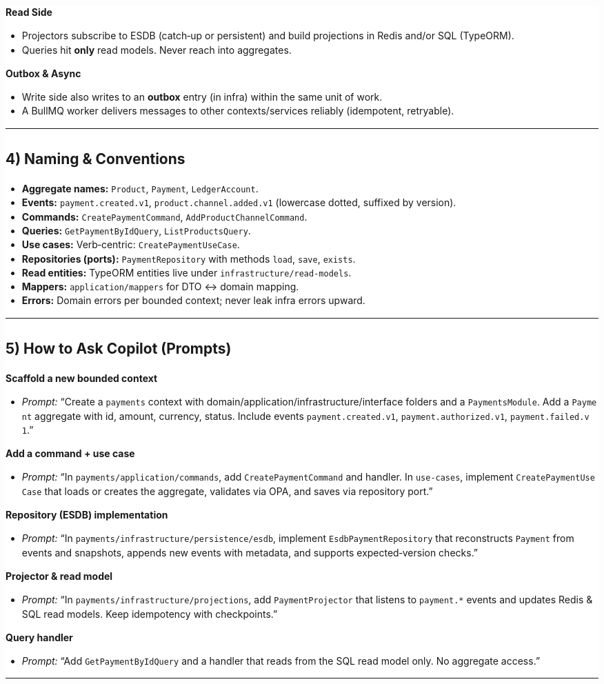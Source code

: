 **Read Side**

- Projectors subscribe to ESDB (catch‑up or persistent) and build projections in Redis and/or SQL (TypeORM).
- Queries hit **only** read models. Never reach into aggregates.

**Outbox & Async**

- Write side also writes to an **outbox** entry (in infra) within the same unit of work.
- A BullMQ worker delivers messages to other contexts/services reliably (idempotent, retryable).

---

## 4) Naming & Conventions

- **Aggregate names:** `Product`, `Payment`, `LedgerAccount`.
- **Events:** `payment.created.v1`, `product.channel.added.v1` (lowercase dotted, suffixed by version).
- **Commands:** `CreatePaymentCommand`, `AddProductChannelCommand`.
- **Queries:** `GetPaymentByIdQuery`, `ListProductsQuery`.
- **Use cases:** Verb‑centric: `CreatePaymentUseCase`.
- **Repositories (ports):** `PaymentRepository` with methods `load`, `save`, `exists`.
- **Read entities:** TypeORM entities live under `infrastructure/read-models`.
- **Mappers:** `application/mappers` for DTO ↔ domain mapping.
- **Errors:** Domain errors per bounded context; never leak infra errors upward.

---

## 5) How to Ask Copilot (Prompts)

**Scaffold a new bounded context**

- _Prompt:_ “Create a `payments` context with domain/application/infrastructure/interface folders and a `PaymentsModule`. Add a `Payment` aggregate with id, amount, currency, status. Include events `payment.created.v1`, `payment.authorized.v1`, `payment.failed.v1`.”

**Add a command + use case**

- _Prompt:_ “In `payments/application/commands`, add `CreatePaymentCommand` and handler. In `use-cases`, implement `CreatePaymentUseCase` that loads or creates the aggregate, validates via OPA, and saves via repository port.”

**Repository (ESDB) implementation**

- _Prompt:_ “In `payments/infrastructure/persistence/esdb`, implement `EsdbPaymentRepository` that reconstructs `Payment` from events and snapshots, appends new events with metadata, and supports expected‑version checks.”

**Projector & read model**

- _Prompt:_ “In `payments/infrastructure/projections`, add `PaymentProjector` that listens to `payment.*` events and updates Redis & SQL read models. Keep idempotency with checkpoints.”

**Query handler**

- _Prompt:_ “Add `GetPaymentByIdQuery` and a handler that reads from the SQL read model only. No aggregate access.”

---